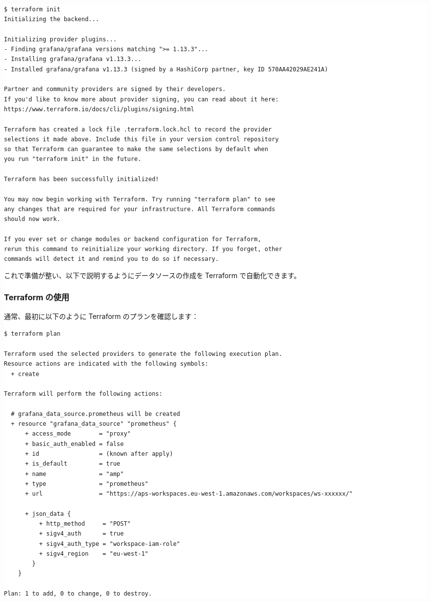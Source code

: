 ```
$ terraform init
Initializing the backend...

Initializing provider plugins...
- Finding grafana/grafana versions matching ">= 1.13.3"...
- Installing grafana/grafana v1.13.3...
- Installed grafana/grafana v1.13.3 (signed by a HashiCorp partner, key ID 570AA42029AE241A)

Partner and community providers are signed by their developers.
If you'd like to know more about provider signing, you can read about it here:
https://www.terraform.io/docs/cli/plugins/signing.html

Terraform has created a lock file .terraform.lock.hcl to record the provider
selections it made above. Include this file in your version control repository
so that Terraform can guarantee to make the same selections by default when
you run "terraform init" in the future.

Terraform has been successfully initialized!

You may now begin working with Terraform. Try running "terraform plan" to see
any changes that are required for your infrastructure. All Terraform commands
should now work.

If you ever set or change modules or backend configuration for Terraform,
rerun this command to reinitialize your working directory. If you forget, other
commands will detect it and remind you to do so if necessary.
```

これで準備が整い、以下で説明するようにデータソースの作成を Terraform で自動化できます。



### Terraform の使用

通常、最初に以下のように Terraform のプランを確認します：

```
$ terraform plan

Terraform used the selected providers to generate the following execution plan. 
Resource actions are indicated with the following symbols:
  + create

Terraform will perform the following actions:

  # grafana_data_source.prometheus will be created
  + resource "grafana_data_source" "prometheus" {
      + access_mode        = "proxy"
      + basic_auth_enabled = false
      + id                 = (known after apply)
      + is_default         = true
      + name               = "amp"
      + type               = "prometheus"
      + url                = "https://aps-workspaces.eu-west-1.amazonaws.com/workspaces/ws-xxxxxx/"

      + json_data {
          + http_method     = "POST"
          + sigv4_auth      = true
          + sigv4_auth_type = "workspace-iam-role"
          + sigv4_region    = "eu-west-1"
        }
    }

Plan: 1 to add, 0 to change, 0 to destroy.

```